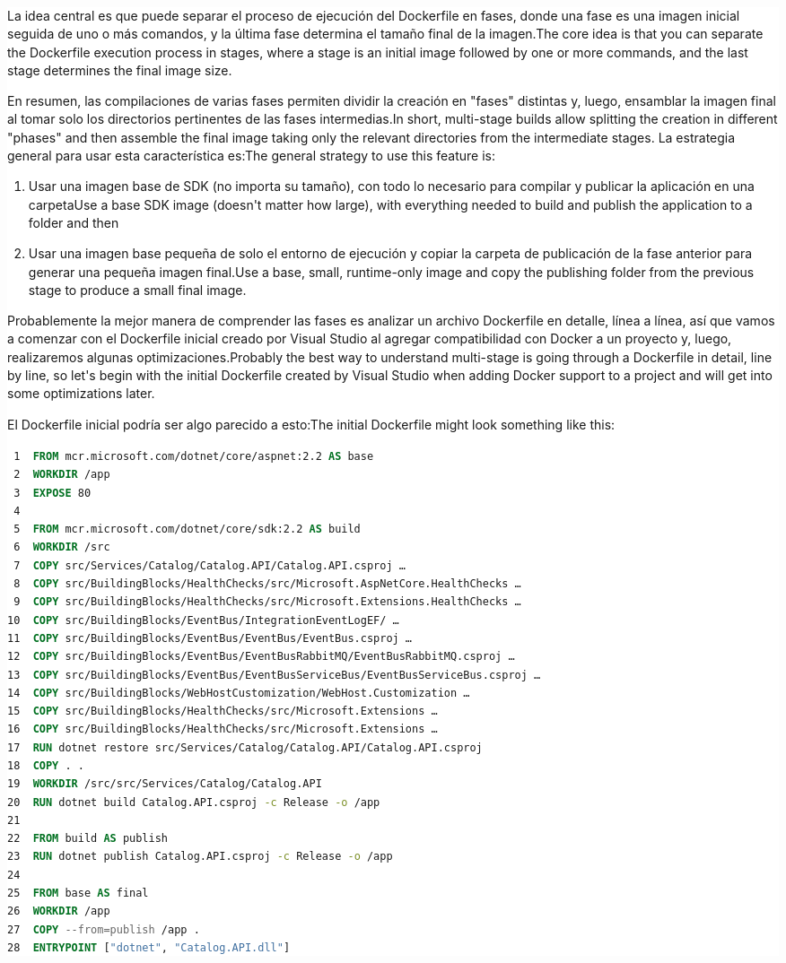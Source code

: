 <span data-ttu-id="8c62d-212">La idea central es que puede separar el proceso de ejecución del Dockerfile en fases, donde una fase es una imagen inicial seguida de uno o más comandos, y la última fase determina el tamaño final de la imagen.</span><span class="sxs-lookup"><span data-stu-id="8c62d-212">The core idea is that you can separate the Dockerfile execution process in stages, where a stage is an initial image followed by one or more commands, and the last stage determines the final image size.</span></span>

<span data-ttu-id="8c62d-213">En resumen, las compilaciones de varias fases permiten dividir la creación en "fases" distintas y, luego, ensamblar la imagen final al tomar solo los directorios pertinentes de las fases intermedias.</span><span class="sxs-lookup"><span data-stu-id="8c62d-213">In short, multi-stage builds allow splitting the creation in different "phases" and then assemble the final image taking only the relevant directories from the intermediate stages.</span></span> <span data-ttu-id="8c62d-214">La estrategia general para usar esta característica es:</span><span class="sxs-lookup"><span data-stu-id="8c62d-214">The general strategy to use this feature is:</span></span>

1. <span data-ttu-id="8c62d-215">Usar una imagen base de SDK (no importa su tamaño), con todo lo necesario para compilar y publicar la aplicación en una carpeta</span><span class="sxs-lookup"><span data-stu-id="8c62d-215">Use a base SDK image (doesn't matter how large), with everything needed to build and publish the application to a folder and then</span></span>

2. <span data-ttu-id="8c62d-216">Usar una imagen base pequeña de solo el entorno de ejecución y copiar la carpeta de publicación de la fase anterior para generar una pequeña imagen final.</span><span class="sxs-lookup"><span data-stu-id="8c62d-216">Use a base, small, runtime-only image and copy the publishing folder from the previous stage to produce a small final image.</span></span>

<span data-ttu-id="8c62d-217">Probablemente la mejor manera de comprender las fases es analizar un archivo Dockerfile en detalle, línea a línea, así que vamos a comenzar con el Dockerfile inicial creado por Visual Studio al agregar compatibilidad con Docker a un proyecto y, luego, realizaremos algunas optimizaciones.</span><span class="sxs-lookup"><span data-stu-id="8c62d-217">Probably the best way to understand multi-stage is going through a Dockerfile in detail, line by line, so let's begin with the initial Dockerfile created by Visual Studio when adding Docker support to a project and will get into some optimizations later.</span></span>

<span data-ttu-id="8c62d-218">El Dockerfile inicial podría ser algo parecido a esto:</span><span class="sxs-lookup"><span data-stu-id="8c62d-218">The initial Dockerfile might look something like this:</span></span>

```Dockerfile
 1  FROM mcr.microsoft.com/dotnet/core/aspnet:2.2 AS base
 2  WORKDIR /app
 3  EXPOSE 80
 4
 5  FROM mcr.microsoft.com/dotnet/core/sdk:2.2 AS build
 6  WORKDIR /src
 7  COPY src/Services/Catalog/Catalog.API/Catalog.API.csproj …
 8  COPY src/BuildingBlocks/HealthChecks/src/Microsoft.AspNetCore.HealthChecks …
 9  COPY src/BuildingBlocks/HealthChecks/src/Microsoft.Extensions.HealthChecks …
10  COPY src/BuildingBlocks/EventBus/IntegrationEventLogEF/ …
11  COPY src/BuildingBlocks/EventBus/EventBus/EventBus.csproj …
12  COPY src/BuildingBlocks/EventBus/EventBusRabbitMQ/EventBusRabbitMQ.csproj …
13  COPY src/BuildingBlocks/EventBus/EventBusServiceBus/EventBusServiceBus.csproj …
14  COPY src/BuildingBlocks/WebHostCustomization/WebHost.Customization …
15  COPY src/BuildingBlocks/HealthChecks/src/Microsoft.Extensions …
16  COPY src/BuildingBlocks/HealthChecks/src/Microsoft.Extensions …
17  RUN dotnet restore src/Services/Catalog/Catalog.API/Catalog.API.csproj
18  COPY . .
19  WORKDIR /src/src/Services/Catalog/Catalog.API
20  RUN dotnet build Catalog.API.csproj -c Release -o /app
21
22  FROM build AS publish
23  RUN dotnet publish Catalog.API.csproj -c Release -o /app
24
25  FROM base AS final
26  WORKDIR /app
27  COPY --from=publish /app .
28  ENTRYPOINT ["dotnet", "Catalog.API.dll"]
```